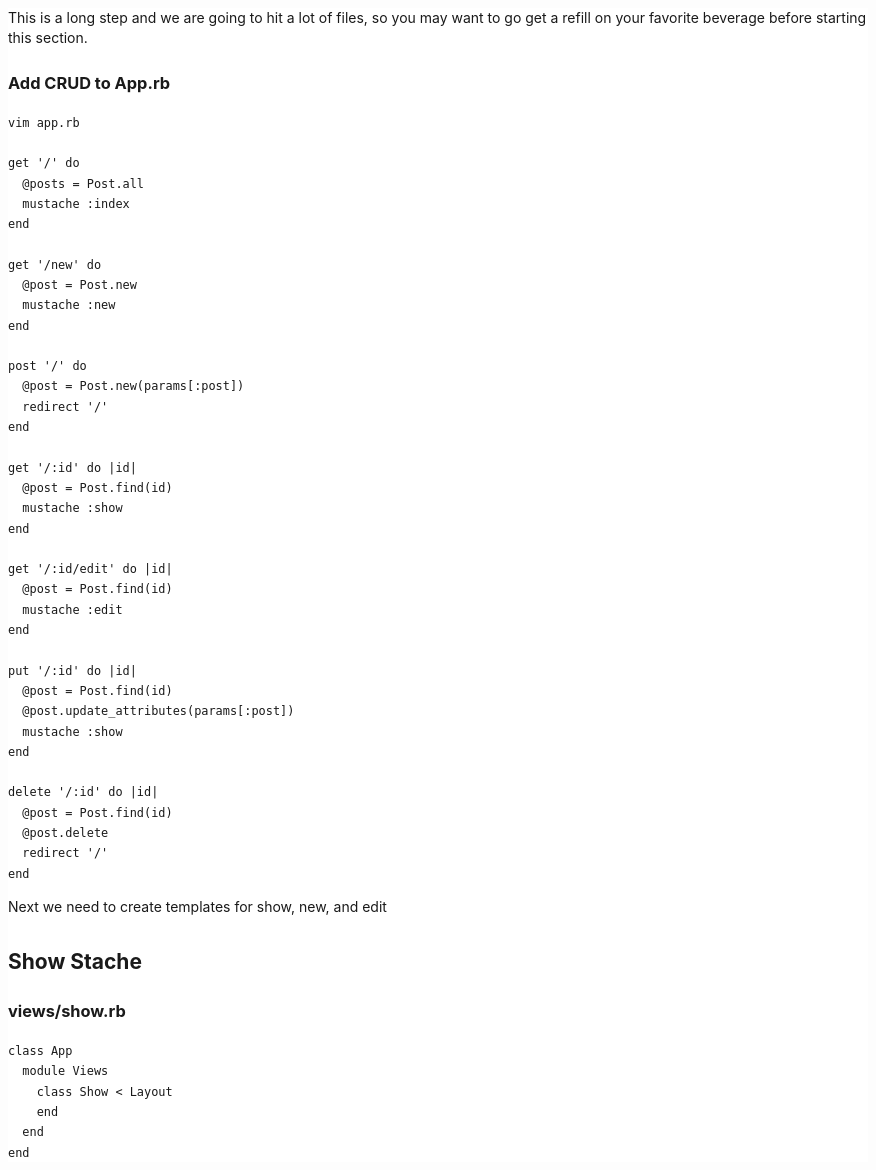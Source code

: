 This is a long step and we are going to hit a lot of files, so you may
want to go get a refill on your favorite beverage before starting this
section.

### Add CRUD to App.rb

    vim app.rb

    get '/' do
      @posts = Post.all
      mustache :index
    end

    get '/new' do
      @post = Post.new
      mustache :new
    end

    post '/' do
      @post = Post.new(params[:post])
      redirect '/'
    end

    get '/:id' do |id|
      @post = Post.find(id)
      mustache :show
    end

    get '/:id/edit' do |id|
      @post = Post.find(id)
      mustache :edit
    end

    put '/:id' do |id|
      @post = Post.find(id)
      @post.update_attributes(params[:post])
      mustache :show
    end

    delete '/:id' do |id|
      @post = Post.find(id)
      @post.delete
      redirect '/'
    end

Next we need to create templates for show, new, and edit

## Show Stache

### views/show.rb

    class App
      module Views
        class Show < Layout
        end
      end
    end
